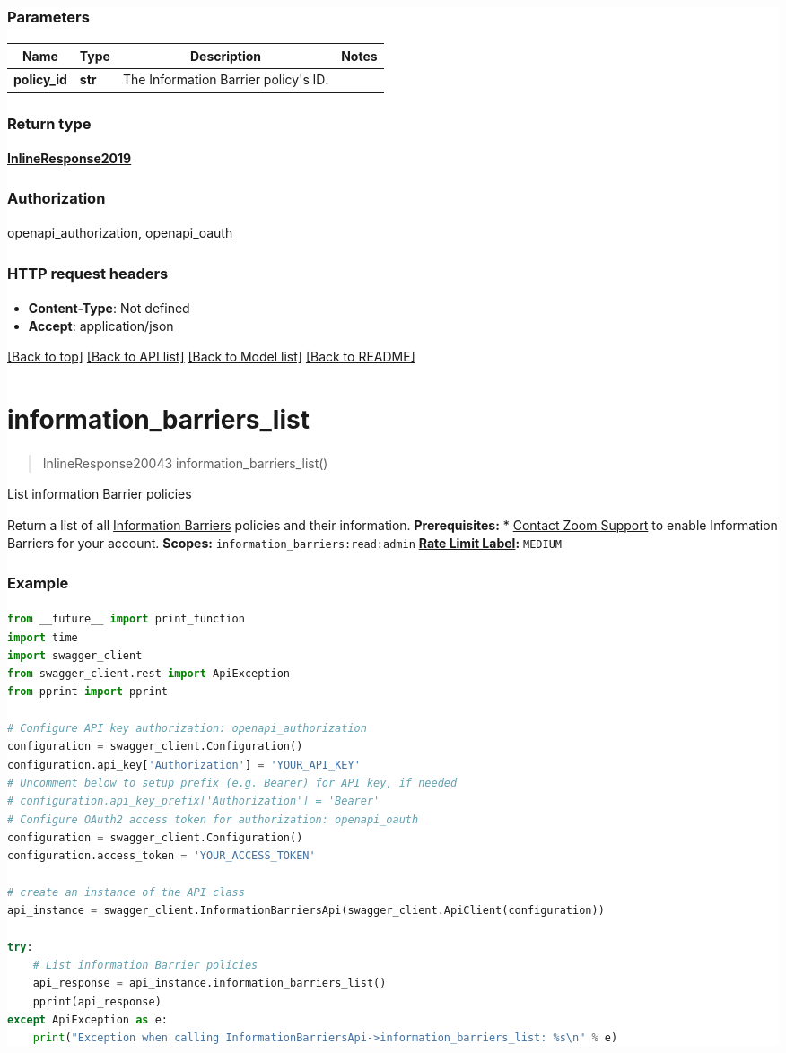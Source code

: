 ### Parameters

Name | Type | Description  | Notes
------------- | ------------- | ------------- | -------------
 **policy_id** | **str**| The Information Barrier policy&#x27;s ID. | 

### Return type

[**InlineResponse2019**](InlineResponse2019.md)

### Authorization

[openapi_authorization](../README.md#openapi_authorization), [openapi_oauth](../README.md#openapi_oauth)

### HTTP request headers

 - **Content-Type**: Not defined
 - **Accept**: application/json

[[Back to top]](#) [[Back to API list]](../README.md#documentation-for-api-endpoints) [[Back to Model list]](../README.md#documentation-for-models) [[Back to README]](../README.md)

# **information_barriers_list**
> InlineResponse20043 information_barriers_list()

List information Barrier policies

Return a list of all [Information Barriers](https://support.zoom.us/hc/en-us/articles/360040913711-Information-Barriers) policies and their information.    **Prerequisites:**  * [Contact Zoom Support](https://support.zoom.us/hc/en-us/articles/201362003) to enable Information Barriers for your account.  **Scopes:** `information_barriers:read:admin`  **[Rate Limit Label](https://marketplace.zoom.us/docs/api-reference/rate-limits#rate-limits):** `MEDIUM`

### Example
```python
from __future__ import print_function
import time
import swagger_client
from swagger_client.rest import ApiException
from pprint import pprint

# Configure API key authorization: openapi_authorization
configuration = swagger_client.Configuration()
configuration.api_key['Authorization'] = 'YOUR_API_KEY'
# Uncomment below to setup prefix (e.g. Bearer) for API key, if needed
# configuration.api_key_prefix['Authorization'] = 'Bearer'
# Configure OAuth2 access token for authorization: openapi_oauth
configuration = swagger_client.Configuration()
configuration.access_token = 'YOUR_ACCESS_TOKEN'

# create an instance of the API class
api_instance = swagger_client.InformationBarriersApi(swagger_client.ApiClient(configuration))

try:
    # List information Barrier policies
    api_response = api_instance.information_barriers_list()
    pprint(api_response)
except ApiException as e:
    print("Exception when calling InformationBarriersApi->information_barriers_list: %s\n" % e)
```
